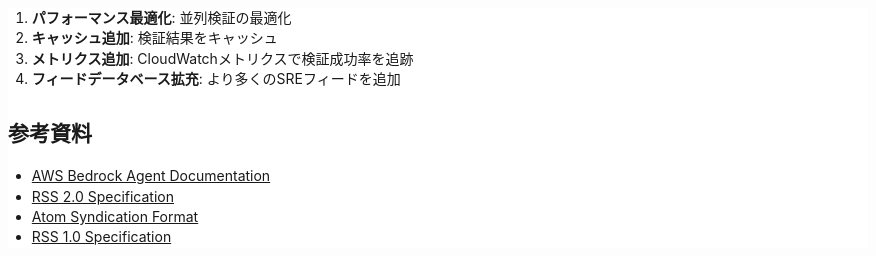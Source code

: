 1. **パフォーマンス最適化**: 並列検証の最適化
2. **キャッシュ追加**: 検証結果をキャッシュ
3. **メトリクス追加**: CloudWatchメトリクスで検証成功率を追跡
4. **フィードデータベース拡充**: より多くのSREフィードを追加

## 参考資料

- [AWS Bedrock Agent Documentation](https://docs.aws.amazon.com/bedrock/latest/userguide/agents.html)
- [RSS 2.0 Specification](https://www.rssboard.org/rss-specification)
- [Atom Syndication Format](https://datatracker.ietf.org/doc/html/rfc4287)
- [RSS 1.0 Specification](http://web.resource.org/rss/1.0/spec)
